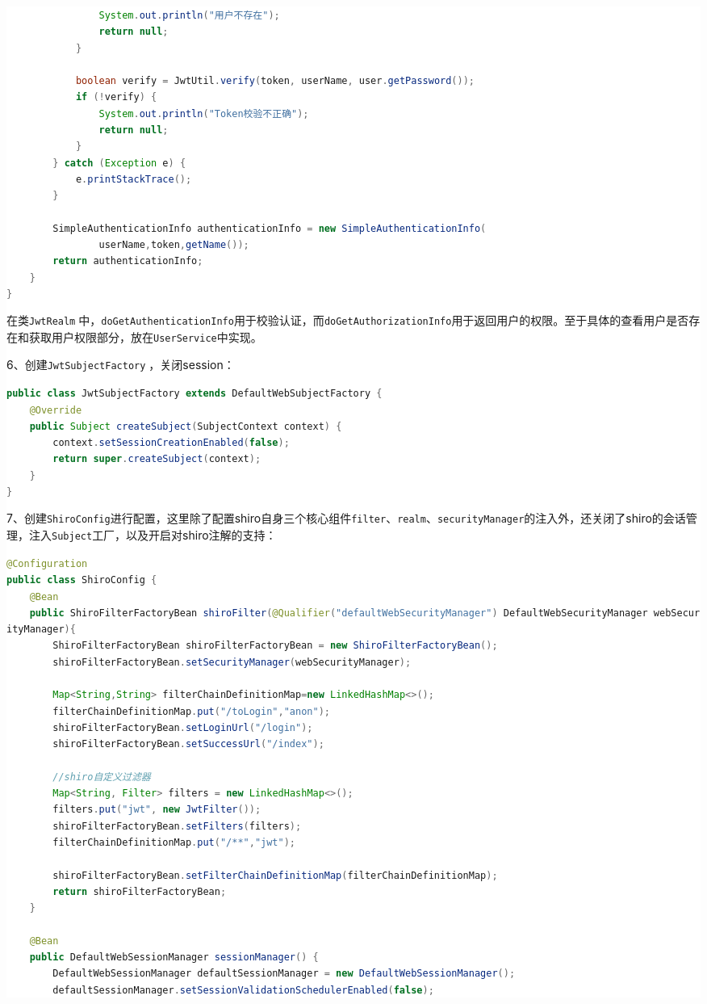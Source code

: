 ```java
                System.out.println("用户不存在");
                return null;
            }

            boolean verify = JwtUtil.verify(token, userName, user.getPassword());
            if (!verify) {
                System.out.println("Token校验不正确");
                return null;
            }
        } catch (Exception e) {
            e.printStackTrace();
        }

        SimpleAuthenticationInfo authenticationInfo = new SimpleAuthenticationInfo(
                userName,token,getName());
        return authenticationInfo;
    }
}
```

在类`JwtRealm` 中，`doGetAuthenticationInfo`用于校验认证，而`doGetAuthorizationInfo`用于返回用户的权限。至于具体的查看用户是否存在和获取用户权限部分，放在`UserService`中实现。

6、创建`JwtSubjectFactory` ，关闭session：

```java
public class JwtSubjectFactory extends DefaultWebSubjectFactory {
    @Override
    public Subject createSubject(SubjectContext context) {
        context.setSessionCreationEnabled(false);
        return super.createSubject(context);
    }
}
```

7、创建`ShiroConfig`进行配置，这里除了配置shiro自身三个核心组件`filter`、`realm`、`securityManager`的注入外，还关闭了shiro的会话管理，注入`Subject`工厂，以及开启对shiro注解的支持：

```java
@Configuration
public class ShiroConfig {
    @Bean
    public ShiroFilterFactoryBean shiroFilter(@Qualifier("defaultWebSecurityManager") DefaultWebSecurityManager webSecurityManager){
        ShiroFilterFactoryBean shiroFilterFactoryBean = new ShiroFilterFactoryBean();
        shiroFilterFactoryBean.setSecurityManager(webSecurityManager);

        Map<String,String> filterChainDefinitionMap=new LinkedHashMap<>();
        filterChainDefinitionMap.put("/toLogin","anon");
        shiroFilterFactoryBean.setLoginUrl("/login");
        shiroFilterFactoryBean.setSuccessUrl("/index");

        //shiro自定义过滤器
        Map<String, Filter> filters = new LinkedHashMap<>();
        filters.put("jwt", new JwtFilter());
        shiroFilterFactoryBean.setFilters(filters);
        filterChainDefinitionMap.put("/**","jwt");

        shiroFilterFactoryBean.setFilterChainDefinitionMap(filterChainDefinitionMap);
        return shiroFilterFactoryBean;
    }

    @Bean
    public DefaultWebSessionManager sessionManager() {
        DefaultWebSessionManager defaultSessionManager = new DefaultWebSessionManager();
        defaultSessionManager.setSessionValidationSchedulerEnabled(false);
```